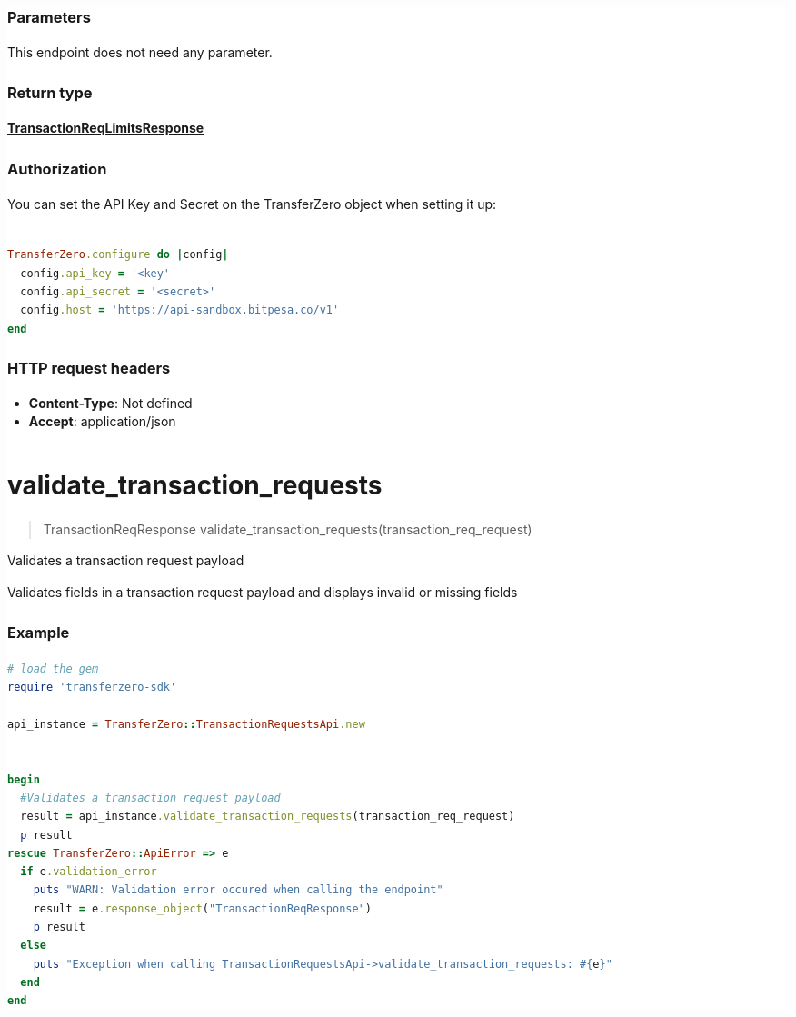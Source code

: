 ### Parameters
This endpoint does not need any parameter.

### Return type

[**TransactionReqLimitsResponse**](TransactionReqLimitsResponse.md)

### Authorization

You can set the API Key and Secret on the TransferZero object when setting it up:

```ruby

TransferZero.configure do |config|
  config.api_key = '<key'
  config.api_secret = '<secret>'
  config.host = 'https://api-sandbox.bitpesa.co/v1'
end

```

### HTTP request headers

 - **Content-Type**: Not defined
 - **Accept**: application/json



# **validate_transaction_requests**
> TransactionReqResponse validate_transaction_requests(transaction_req_request)

Validates a transaction request payload

Validates fields in a transaction request payload and displays invalid or missing fields

### Example
```ruby
# load the gem
require 'transferzero-sdk'

api_instance = TransferZero::TransactionRequestsApi.new


begin
  #Validates a transaction request payload
  result = api_instance.validate_transaction_requests(transaction_req_request)
  p result
rescue TransferZero::ApiError => e
  if e.validation_error
    puts "WARN: Validation error occured when calling the endpoint"
    result = e.response_object("TransactionReqResponse")
    p result
  else
    puts "Exception when calling TransactionRequestsApi->validate_transaction_requests: #{e}"
  end
end
```
